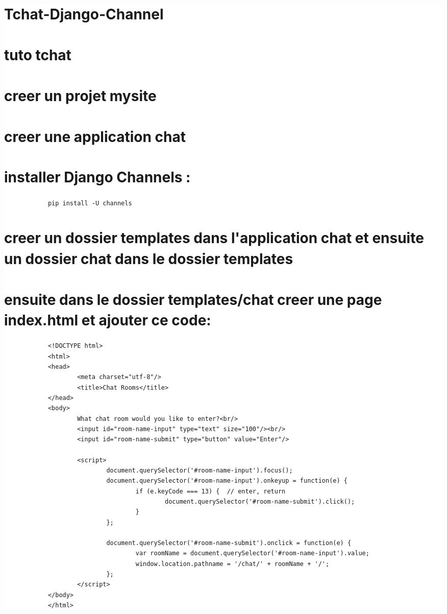 # Tchat-Django-Channel

# tuto tchat

# creer un  projet  mysite

# creer une application chat
# installer Django Channels :

				pip install -U channels

# creer un dossier templates dans l'application chat et ensuite un dossier chat dans le dossier templates 

# ensuite dans le dossier templates/chat creer une page  index.html et ajouter ce code:

				<!DOCTYPE html>
				<html>
				<head>
						<meta charset="utf-8"/>
						<title>Chat Rooms</title>
				</head>
				<body>
						What chat room would you like to enter?<br/>
						<input id="room-name-input" type="text" size="100"/><br/>
						<input id="room-name-submit" type="button" value="Enter"/>

						<script>
								document.querySelector('#room-name-input').focus();
								document.querySelector('#room-name-input').onkeyup = function(e) {
										if (e.keyCode === 13) {  // enter, return
												document.querySelector('#room-name-submit').click();
										}
								};

								document.querySelector('#room-name-submit').onclick = function(e) {
										var roomName = document.querySelector('#room-name-input').value;
										window.location.pathname = '/chat/' + roomName + '/';
								};
						</script>
				</body>
				</html>
